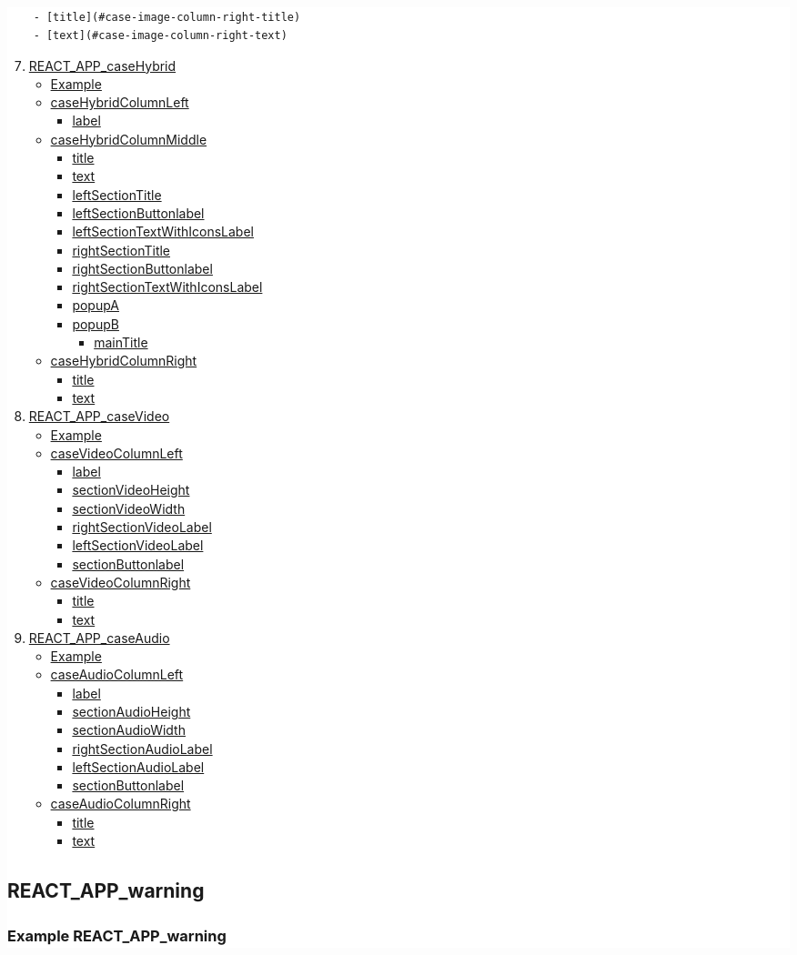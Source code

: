         - [title](#case-image-column-right-title)
        - [text](#case-image-column-right-text)
7. [REACT_APP_caseHybrid](#react_app_casehybrid)
    - [Example](#example-react_app_casehybrid)
    - [caseHybridColumnLeft](#case-hybrid-column-left)
        - [label](#case-hybrid-column-left-label)
    - [caseHybridColumnMiddle](#case-hybrid-column-middle)
        - [title](#case-hybrid-column-middle-title)
        - [text](#case-hybrid-column-middle-text)
        - [leftSectionTitle](#case-hybrid-column-middle-left-section-title)
        - [leftSectionButtonlabel](#case-hybrid-column-middle-left-section-button-label)
        - [leftSectionTextWithIconsLabel](#case-hybrid-column-middle-left-section-text-with-icons-label)
        - [rightSectionTitle](#case-hybrid-column-middle-right-section-title)
        - [rightSectionButtonlabel](#case-hybrid-column-middle-right-section-button-label)
        - [rightSectionTextWithIconsLabel](#case-hybrid-column-middle-right-section-text-with-icons-label)
        - [popupA](#case-hybrid-column-middle-popupa)
        - [popupB](#case-hybrid-column-middle-popupb)
            - [mainTitle](#case-hybrid-column-middle-popup-main-title)
    - [caseHybridColumnRight](#case-hybrid-column-right)
        - [title](#case-hybrid-column-right-title)
        - [text](#case-hybrid-column-right-text)
8. [REACT_APP_caseVideo](#react_app_casevideo)
    - [Example](#example-react_app_casevideo)
    - [caseVideoColumnLeft](#case-video-column-left)
        - [label](#case-video-column-left-label)
        - [sectionVideoHeight](#case-video-column-left-section-video-height)
        - [sectionVideoWidth](#case-video-column-left-section-video-width)
        - [rightSectionVideoLabel](#case-video-column-left-rightsectionvideolabel)
        - [leftSectionVideoLabel](#case-video-column-left-leftsectionvideolabel)
        - [sectionButtonlabel](#case-video-column-left-section-button-label)
    - [caseVideoColumnRight](#case-video-column-right)
        - [title](#case-video-column-right-title)
        - [text](#case-video-column-right-text) 
9. [REACT_APP_caseAudio](#react_app_caseaudio)
    - [Example](#example-react_app_caseaudio)
    - [caseAudioColumnLeft](#case-audio-column-left)
        - [label](#case-audio-column-left-label)
        - [sectionAudioHeight](#case-audio-column-left-section-audio-height)
        - [sectionAudioWidth](#case-audio-column-left-section-audio-width)
        - [rightSectionAudioLabel](#case-audio-column-left-rightsectionaudiolabel)
        - [leftSectionAudioLabel](#case-audio-column-left-leftsectionaudiolabel)
        - [sectionButtonlabel](#case-audio-column-left-section-button-label)
    - [caseAudioColumnRight](#case-audio-column-right)
        - [title](#case-audio-column-right-title)
        - [text](#case-audio-column-right-text)
  
## REACT_APP_warning


### Example REACT_APP_warning  
